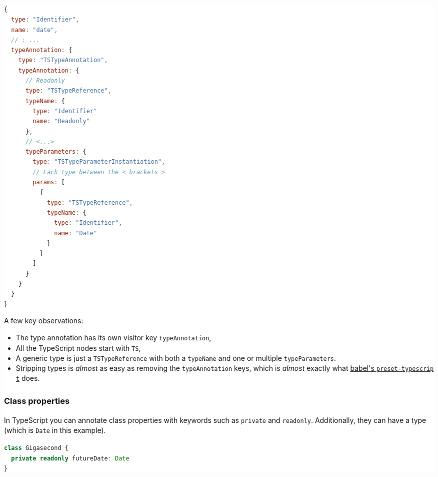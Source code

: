 ```javascript
{
  type: "Identifier",
  name: "date",
  // : ...
  typeAnnotation: {
    type: "TSTypeAnnotation",
    typeAnnotation: {
      // Readonly
      type: "TSTypeReference",
      typeName: {
        type: "Identifier"
        name: "Readonly"
      },
      // <...>
      typeParameters: {
        type: "TSTypeParameterInstantiation",
        // Each type between the < brackets >
        params: [
          {
            type: "TSTypeReference",
            typeName: {
              type: "Identifier",
              name: "Date"
            }
          }
        ]
      }
    }
  }
}
```

A few key observations:

- The type annotation has its own visitor key `typeAnnotation`,
- All the TypeScript nodes start with `TS`,
- A generic type is just a `TSTypeReference` with both a `typeName` and one or
  multiple `typeParameters`.
- Stripping types is _almost_ as easy as removing the `typeAnnotation` keys,
  which is _almost_ exactly what [babel's `preset-typescript`][web-babel-typescript]
  does.

### Class properties

In TypeScript you can annotate class properties with keywords such as `private`
and `readonly`. Additionally, they can have a type (which is `Date` in this
example).

```typescript
class Gigasecond {
  private readonly futureDate: Date
}
```


[web-exercism]: https://exercism.io
[web-track-javascript]: https://exercism.io/tracks/javascript
[web-track-typescript]: https://exercism.io/tracks/typescript
[web-ast-explorer]: https://astexplorer.net/
[web-spoofax]: https://www.metaborg.org/en/latest/
[web-babel-typescript]: https://babeljs.io/docs/en/babel-preset-typescript
[blog-ams]: https://exercism.io/blog/track-anatomy-project
[wiki-ast]: https://en.wikipedia.org/wiki/Abstract_syntax_tree
[git-gigasecond]: https://github.com/exercism/problem-specifications/blob/master/exercises/gigasecond
[git-gigasecond-canonical-data]: https://github.com/exercism/problem-specifications/blob/master/exercises/gigasecond/canonical-data.json
[git-javascript-gigasecond]: https://github.com/exercism/javascript/blob/master/exercises/gigasecond/gigasecond.spec.js
[git-typescript-gigasecond]: https://github.com/exercism/typescript/blob/master/exercises/gigasecond/gigasecond.test.ts
[git-javascript-analyzer]: https://github.com/exercism/javascript-analyzer/blob/9ff332bb365bdb84c53e7b14064479ae13876fac/src/analyzers/utils
[git-javascript-analyzer-gigasecond]: https://github.com/exercism/javascript-analyzer/tree/master/src/analyzers/gigasecond
[git-extract-export]: https://github.com/exercism/javascript-analyzer/blob/9ff332bb365bdb84c53e7b14064479ae13876fac/src/analyzers/utils/extract_export.ts
[git-extract-main-method]: https://github.com/exercism/javascript-analyzer/blob/9ff332bb365bdb84c53e7b14064479ae13876fac/src/analyzers/utils/extract_main_method.ts
[git-find-top-level-constants]: https://github.com/exercism/javascript-analyzer/blob/9ff332bb365bdb84c53e7b14064479ae13876fac/src/analyzers/utils/find_top_level_constants.ts
[git-parsers-ast-parser]: https://github.com/exercism/javascript-analyzer/blob/9ff332bb365bdb84c53e7b14064479ae13876fac/src/parsers/AstParser.ts
[git-is-binary-expression]: https://github.com/exercism/javascript-analyzer/blob/9ff332bb365bdb84c53e7b14064479ae13876fac/src/analyzers/utils/is_binary_expression.ts
[git-is-literal]: https://github.com/exercism/javascript-analyzer/blob/9ff332bb365bdb84c53e7b14064479ae13876fac/src/analyzers/utils/is_literal.ts
[git-is-identifier]: https://github.com/exercism/javascript-analyzer/blob/9ff332bb365bdb84c53e7b14064479ae13876fac/src/analyzers/utils/is_identifier.ts
[git-find-member-call]: https://github.com/exercism/javascript-analyzer/blob/9ff332bb365bdb84c53e7b14064479ae13876fac/src/analyzers/utils/find_member_call.ts
[git-find-new-expression]: https://github.com/exercism/javascript-analyzer/blob/9ff332bb365bdb84c53e7b14064479ae13876fac/src/analyzers/utils/find_new_expression.ts
[git-typescript-eslint]: https://github.com/typescript-eslint/typescript-eslint
[git-estree]: https://github.com/estree/estree
[git-eslint]: https://github.com/eslint/eslint
[git-eslint-types]: https://github.com/exercism/javascript-analyzer/blob/9ff332bb365bdb84c53e7b14064479ae13876fac/src/declarations.d.ts
[git-eslint-visitor-keys]: https://github.com/eslint/eslint-visitor-keys
[git-prettier]: https://github.com/prettier/prettier
[git-visitor-keys]: https://github.com/typescript-eslint/typescript-eslint/blob/master/packages/parser/src/visitor-keys.ts
[ref-date]: https://developer.mozilla.org/en-US/docs/Web/JavaScript/Reference/Global_Objects/Date
[ref-date-gettime]: https://developer.mozilla.org/en-US/docs/Web/JavaScript/Reference/Global_Objects/Date/getTime
[ref-date-valueof]: https://developer.mozilla.org/en-US/docs/Web/JavaScript/Reference/Global_Objects/Date/valueof
[ref-date-parse]: https://developer.mozilla.org/en-US/docs/Web/JavaScript/Reference/Global_Objects/Date/parse